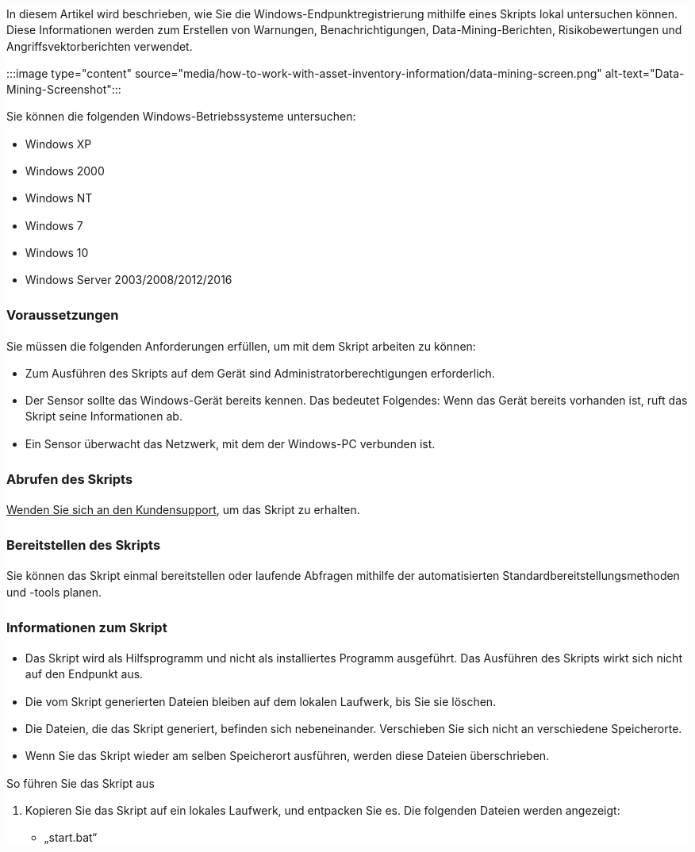 In diesem Artikel wird beschrieben, wie Sie die Windows-Endpunktregistrierung mithilfe eines Skripts lokal untersuchen können. Diese Informationen werden zum Erstellen von Warnungen, Benachrichtigungen, Data-Mining-Berichten, Risikobewertungen und Angriffsvektorberichten verwendet.

:::image type="content" source="media/how-to-work-with-asset-inventory-information/data-mining-screen.png" alt-text="Data-Mining-Screenshot":::

Sie können die folgenden Windows-Betriebssysteme untersuchen:

- Windows XP

- Windows 2000

- Windows NT

- Windows 7

- Windows 10

- Windows Server 2003/2008/2012/2016

### <a name="before-you-begin"></a>Voraussetzungen

Sie müssen die folgenden Anforderungen erfüllen, um mit dem Skript arbeiten zu können:

- Zum Ausführen des Skripts auf dem Gerät sind Administratorberechtigungen erforderlich.

- Der Sensor sollte das Windows-Gerät bereits kennen. Das bedeutet Folgendes: Wenn das Gerät bereits vorhanden ist, ruft das Skript seine Informationen ab.

- Ein Sensor überwacht das Netzwerk, mit dem der Windows-PC verbunden ist.

### <a name="acquire-the-script"></a>Abrufen des Skripts

[Wenden Sie sich an den Kundensupport](mailto:support.microsoft.com), um das Skript zu erhalten.

### <a name="deploy-the-script"></a>Bereitstellen des Skripts

Sie können das Skript einmal bereitstellen oder laufende Abfragen mithilfe der automatisierten Standardbereitstellungsmethoden und -tools planen.

### <a name="about-the-script"></a>Informationen zum Skript

- Das Skript wird als Hilfsprogramm und nicht als installiertes Programm ausgeführt. Das Ausführen des Skripts wirkt sich nicht auf den Endpunkt aus.

- Die vom Skript generierten Dateien bleiben auf dem lokalen Laufwerk, bis Sie sie löschen.

- Die Dateien, die das Skript generiert, befinden sich nebeneinander. Verschieben Sie sich nicht an verschiedene Speicherorte.

- Wenn Sie das Skript wieder am selben Speicherort ausführen, werden diese Dateien überschrieben.

So führen Sie das Skript aus  

1. Kopieren Sie das Skript auf ein lokales Laufwerk, und entpacken Sie es. Die folgenden Dateien werden angezeigt:

    - „start.bat“
